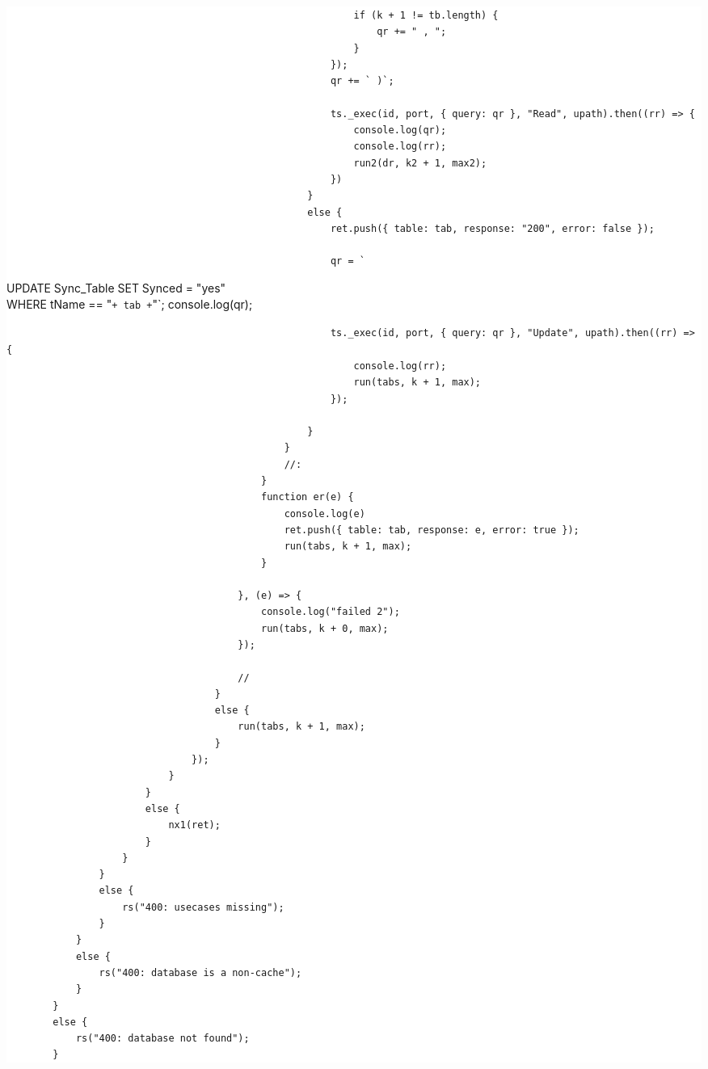                                                                 if (k + 1 != tb.length) {
                                                                    qr += " , ";
                                                                }
                                                            });
                                                            qr += ` )`;

                                                            ts._exec(id, port, { query: qr }, "Read", upath).then((rr) => {
                                                                console.log(qr);
                                                                console.log(rr);
                                                                run2(dr, k2 + 1, max2);
                                                            })
                                                        }
                                                        else {
                                                            ret.push({ table: tab, response: "200", error: false });

                                                            qr = `
UPDATE Sync_Table
SET Synced = "yes"   
WHERE tName == "` + tab + `"`;
                                                            console.log(qr);

                                                            ts._exec(id, port, { query: qr }, "Update", upath).then((rr) => {
                                                                console.log(rr);
                                                                run(tabs, k + 1, max);
                                                            });

                                                        }
                                                    }
                                                    //:
                                                }
                                                function er(e) {
                                                    console.log(e)
                                                    ret.push({ table: tab, response: e, error: true });
                                                    run(tabs, k + 1, max);
                                                }

                                            }, (e) => {
                                                console.log("failed 2");
                                                run(tabs, k + 0, max);
                                            });

                                            //
                                        }
                                        else {
                                            run(tabs, k + 1, max);
                                        }
                                    });
                                }
                            }
                            else {
                                nx1(ret);
                            }
                        }
                    }
                    else {
                        rs("400: usecases missing");
                    }
                }
                else {
                    rs("400: database is a non-cache");
                }
            }
            else {
                rs("400: database not found");
            }
